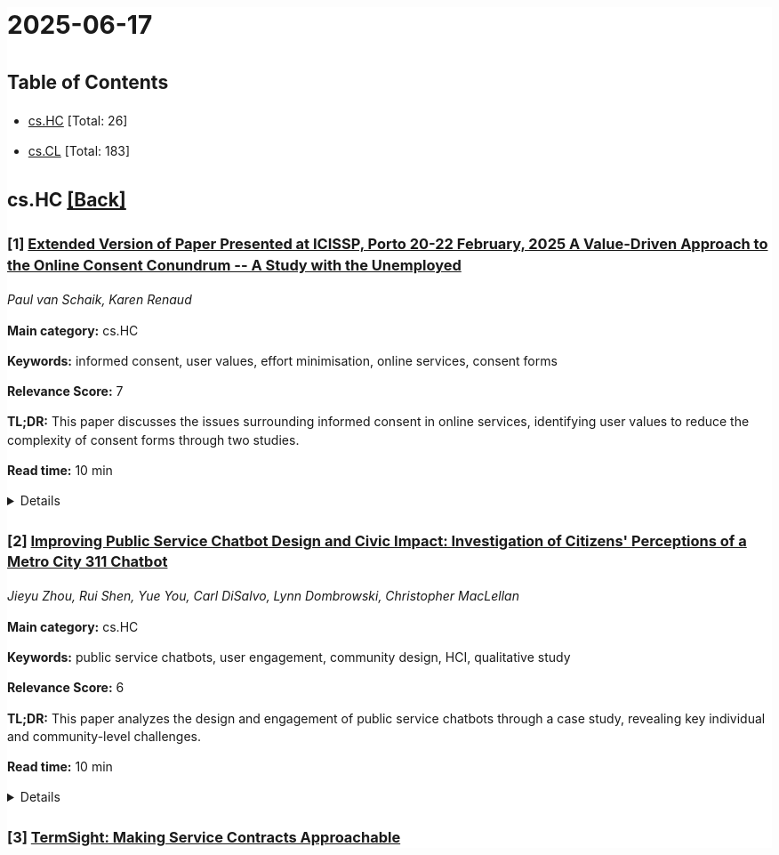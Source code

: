 # 2025-06-17

<div id=toc></div>

## Table of Contents

- [cs.HC](#cs.HC) [Total: 26]

- [cs.CL](#cs.CL) [Total: 183]

<div id='cs.HC'></div>

## cs.HC [[Back]](#toc)

### [1] [Extended Version of Paper Presented at ICISSP, Porto 20-22 February, 2025 A Value-Driven Approach to the Online Consent Conundrum -- A Study with the Unemployed](https://arxiv.org/abs/2506.12244)

*Paul van Schaik, Karen Renaud*

**Main category:** cs.HC

**Keywords:** informed consent, user values, effort minimisation, online services, consent forms

**Relevance Score:** 7

**TL;DR:** This paper discusses the issues surrounding informed consent in online services, identifying user values to reduce the complexity of consent forms through two studies.

**Read time:** 10 min

<details><summary>Details</summary></details>


### [2] [Improving Public Service Chatbot Design and Civic Impact: Investigation of Citizens' Perceptions of a Metro City 311 Chatbot](https://arxiv.org/abs/2506.12259)

*Jieyu Zhou, Rui Shen, Yue You, Carl DiSalvo, Lynn Dombrowski, Christopher MacLellan*

**Main category:** cs.HC

**Keywords:** public service chatbots, user engagement, community design, HCI, qualitative study

**Relevance Score:** 6

**TL;DR:** This paper analyzes the design and engagement of public service chatbots through a case study, revealing key individual and community-level challenges.

**Read time:** 10 min

<details><summary>Details</summary></details>


### [3] [TermSight: Making Service Contracts Approachable](https://arxiv.org/abs/2506.12332)
